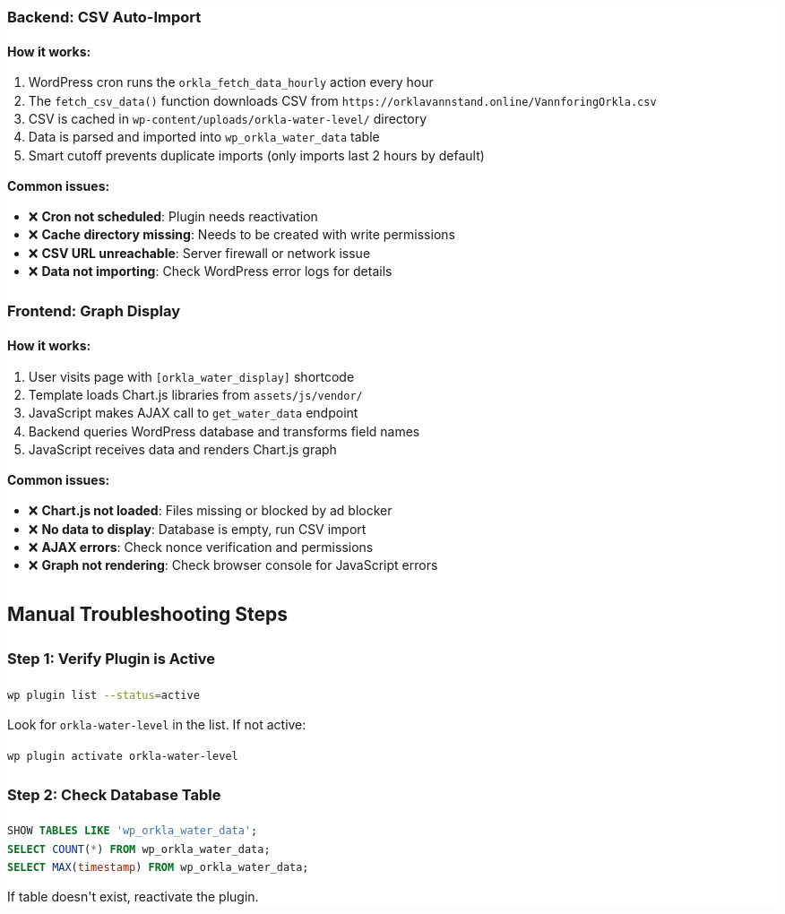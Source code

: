 ### Backend: CSV Auto-Import

**How it works:**
1. WordPress cron runs the `orkla_fetch_data_hourly` action every hour
2. The `fetch_csv_data()` function downloads CSV from `https://orklavannstand.online/VannforingOrkla.csv`
3. CSV is cached in `wp-content/uploads/orkla-water-level/` directory
4. Data is parsed and imported into `wp_orkla_water_data` table
5. Smart cutoff prevents duplicate imports (only imports last 2 hours by default)

**Common issues:**
- ❌ **Cron not scheduled**: Plugin needs reactivation
- ❌ **Cache directory missing**: Needs to be created with write permissions
- ❌ **CSV URL unreachable**: Server firewall or network issue
- ❌ **Data not importing**: Check WordPress error logs for details

### Frontend: Graph Display

**How it works:**
1. User visits page with `[orkla_water_display]` shortcode
2. Template loads Chart.js libraries from `assets/js/vendor/`
3. JavaScript makes AJAX call to `get_water_data` endpoint
4. Backend queries WordPress database and transforms field names
5. JavaScript receives data and renders Chart.js graph

**Common issues:**
- ❌ **Chart.js not loaded**: Files missing or blocked by ad blocker
- ❌ **No data to display**: Database is empty, run CSV import
- ❌ **AJAX errors**: Check nonce verification and permissions
- ❌ **Graph not rendering**: Check browser console for JavaScript errors

## Manual Troubleshooting Steps

### Step 1: Verify Plugin is Active

```bash
wp plugin list --status=active
```

Look for `orkla-water-level` in the list. If not active:

```bash
wp plugin activate orkla-water-level
```

### Step 2: Check Database Table

```sql
SHOW TABLES LIKE 'wp_orkla_water_data';
SELECT COUNT(*) FROM wp_orkla_water_data;
SELECT MAX(timestamp) FROM wp_orkla_water_data;
```

If table doesn't exist, reactivate the plugin.
